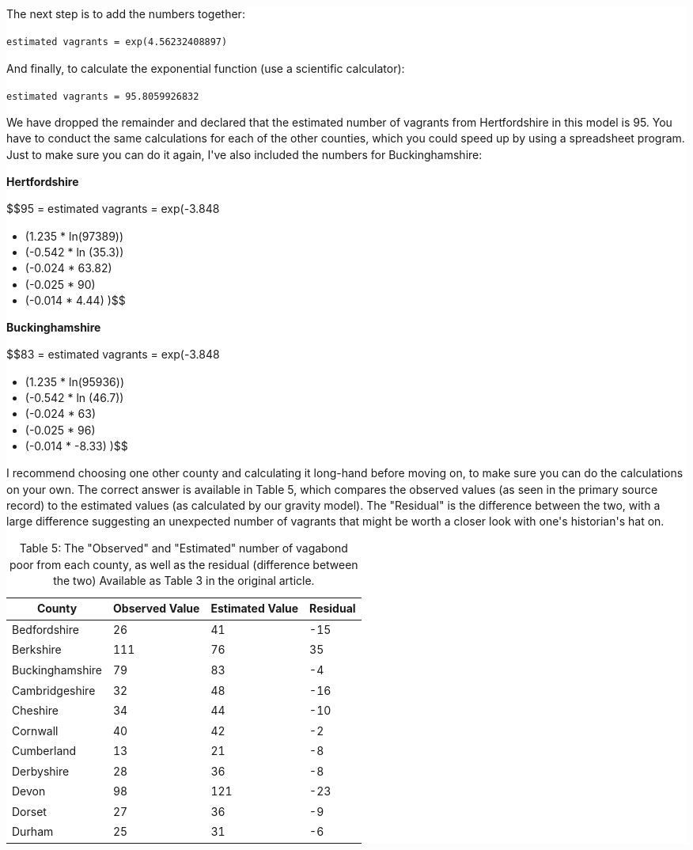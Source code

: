The next step is to add the numbers together:

```
estimated vagrants = exp(4.56232408897)
```

And finally, to calculate the exponential function (use a scientific calculator):

```
estimated vagrants = 95.8059926832
```

We have dropped the remainder and declared that the estimated number of vagrants from Hertfordshire in this model is 95. You have to conduct the same calculations for each of the other counties, which you could speed up by using a spreadsheet program. Just to make sure you can do it again, I've also included the numbers for Buckinghamshire:


**Hertfordshire**

$$95 = estimated vagrants
  = exp(-3.848
  + (1.235 * ln(97389))
  + (-0.542 * ln (35.3))
  + (-0.024 * 63.82)
  + (-0.025 * 90)
  + (-0.014 * 4.44)
  )$$


**Buckinghamshire**

$$83 = estimated vagrants
  = exp(-3.848
  + (1.235 * ln(95936))
  + (-0.542 * ln (46.7))
  + (-0.024 * 63)
  + (-0.025 * 96)
  + (-0.014 * -8.33)
  )$$

I recommend choosing one other county and calculating it long-hand before moving on, to make sure you
can do the calculations on your own. The correct answer is available in Table 5, which compares the observed values (as seen in the primary source record) to the estimated values (as calculated by our gravity model). The "Residual" is the difference between the two, with a large difference suggesting an unexpected number of vagrants that might be worth a closer look with one's historian's hat on.

<table>
<caption>Table 5: The "Observed" and "Estimated" number of vagabond poor from each county, as well as the residual (difference between the two) Available as Table 3 in the original article.</caption>
  <thead>
  <tr>
    <th>County</th>
    <th>Observed Value</th>
    <th>Estimated Value</th>
    <th>Residual</th>
  </tr>
  </thead>
  <tr><td>Bedfordshire</td><td>26</td><td>41</td><td>-15</td></tr>
  <tr><td>Berkshire</td><td>111</td><td>76</td><td>35</td></tr>
  <tr><td>Buckinghamshire</td><td>79</td><td>83</td><td>-4</td></tr>
  <tr><td>Cambridgeshire</td><td>32</td><td>48</td><td>-16</td></tr>
  <tr><td>Cheshire</td><td>34</td><td>44</td><td>-10</td></tr>
  <tr><td>Cornwall</td><td>40</td><td>42</td><td>-2</td></tr>
  <tr><td>Cumberland</td><td>13</td><td>21</td><td>-8</td></tr>
  <tr><td>Derbyshire</td><td>28</td><td>36</td><td>-8</td></tr>
  <tr><td>Devon</td><td>98</td><td>121</td><td>-23</td></tr>
  <tr><td>Dorset</td><td>27</td><td>36</td><td>-9</td></tr>
  <tr><td>Durham</td><td>25</td><td>31</td><td>-6</td></tr>